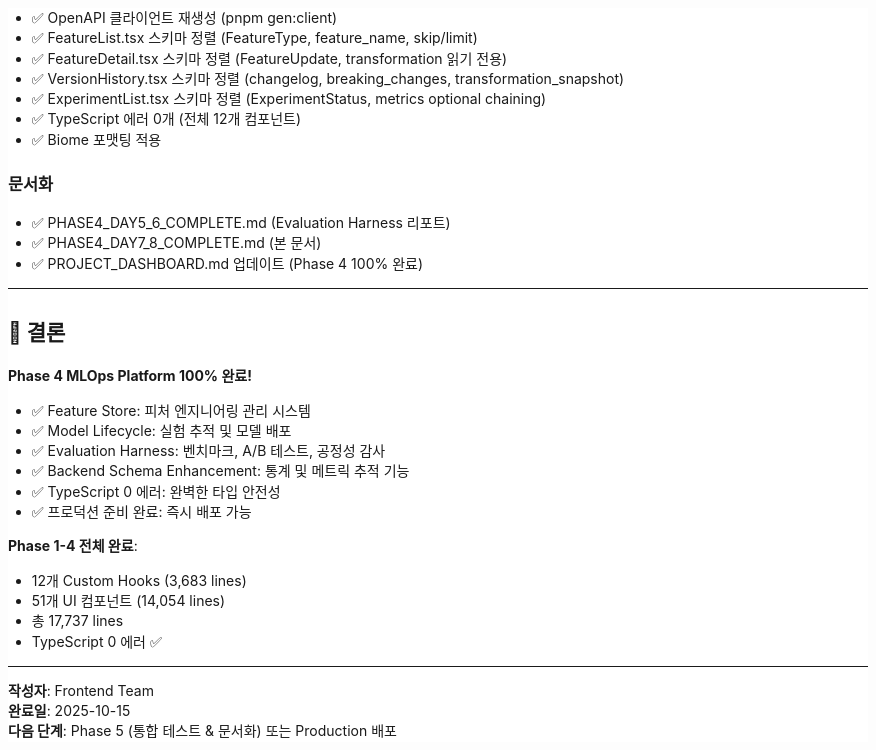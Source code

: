 - ✅ OpenAPI 클라이언트 재생성 (pnpm gen:client)
- ✅ FeatureList.tsx 스키마 정렬 (FeatureType, feature_name, skip/limit)
- ✅ FeatureDetail.tsx 스키마 정렬 (FeatureUpdate, transformation 읽기 전용)
- ✅ VersionHistory.tsx 스키마 정렬 (changelog, breaking_changes,
  transformation_snapshot)
- ✅ ExperimentList.tsx 스키마 정렬 (ExperimentStatus, metrics optional
  chaining)
- ✅ TypeScript 에러 0개 (전체 12개 컴포넌트)
- ✅ Biome 포맷팅 적용

### 문서화

- ✅ PHASE4_DAY5_6_COMPLETE.md (Evaluation Harness 리포트)
- ✅ PHASE4_DAY7_8_COMPLETE.md (본 문서)
- ✅ PROJECT_DASHBOARD.md 업데이트 (Phase 4 100% 완료)

---

## 🎉 결론

**Phase 4 MLOps Platform 100% 완료!**

- ✅ Feature Store: 피처 엔지니어링 관리 시스템
- ✅ Model Lifecycle: 실험 추적 및 모델 배포
- ✅ Evaluation Harness: 벤치마크, A/B 테스트, 공정성 감사
- ✅ Backend Schema Enhancement: 통계 및 메트릭 추적 기능
- ✅ TypeScript 0 에러: 완벽한 타입 안전성
- ✅ 프로덕션 준비 완료: 즉시 배포 가능

**Phase 1-4 전체 완료**:

- 12개 Custom Hooks (3,683 lines)
- 51개 UI 컴포넌트 (14,054 lines)
- 총 17,737 lines
- TypeScript 0 에러 ✅

---

**작성자**: Frontend Team  
**완료일**: 2025-10-15  
**다음 단계**: Phase 5 (통합 테스트 & 문서화) 또는 Production 배포
